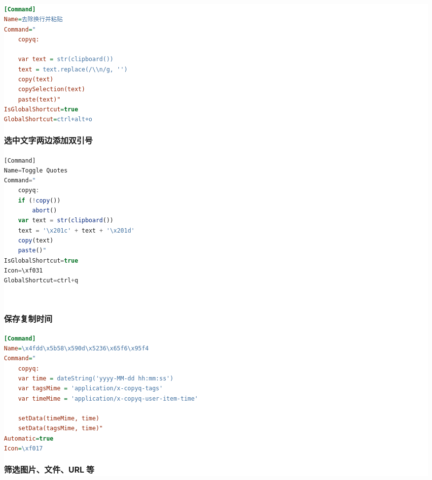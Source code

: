 ```ini
[Command]
Name=去除换行并粘贴
Command="
    copyq:

    var text = str(clipboard())
    text = text.replace(/\\n/g, '')
    copy(text)
    copySelection(text)
    paste(text)"
IsGlobalShortcut=true
GlobalShortcut=ctrl+alt+o
```

### 选中文字两边添加双引号

```js
[Command]
Name=Toggle Quotes
Command="
    copyq:
    if (!copy())
        abort()
    var text = str(clipboard())
    text = '\x201c' + text + '\x201d'
    copy(text)
    paste()"
IsGlobalShortcut=true
Icon=\xf031
GlobalShortcut=ctrl+q
```

‍

### 保存复制时间

```ini
[Command]
Name=\x4fdd\x5b58\x590d\x5236\x65f6\x95f4
Command="
    copyq:
    var time = dateString('yyyy-MM-dd hh:mm:ss')
    var tagsMime = 'application/x-copyq-tags'
    var timeMime = 'application/x-copyq-user-item-time'

    setData(timeMime, time)
    setData(tagsMime, time)"
Automatic=true
Icon=\xf017
```

### 筛选图片、文件、URL 等
